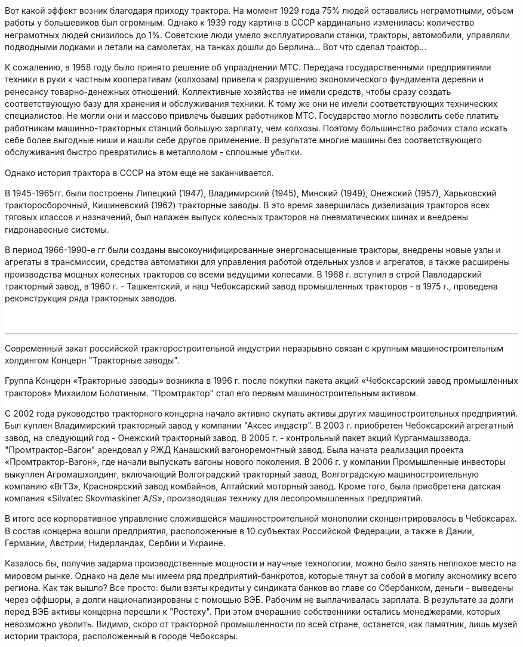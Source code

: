 Вот какой эффект возник благодаря  приходу трактора. На момент 1929 года 75% людей оставались неграмотными, объем работы у большевиков был огромным. Однако к 1939 году картина в СССР кардинально изменилась: количество неграмотных людей снизилось до 1%. Советские люди умело эксплуатировали станки, тракторы, автомобили, управляли подводными лодками и летали на самолетах, на танках дошли до Берлина... Вот что сделал трактор...

К сожалению, в 1958 году было принято решение об упразднении МТС. Передача государственными предприятиями техники в руки к частным кооперативам (колхозам) привела к разрушению экономического фундамента деревни и ренесансу товарно-денежных отношений. Коллективные хозяйства не имели средств, чтобы сразу создать соответствующую базу для хранения и обслуживания техники. К тому же они не имели соответствующих технических специалистов. Не могли они и массово привлечь бывших работников МТС. Государство могло позволить себе платить работникам машинно-тракторных станций большую зарплату, чем колхозы. Поэтому большинство рабочих стало искать себе более выгодные ниши и нашли себе другое применение. В результате многие машины без соответствующего обслуживания быстро превратились в металлолом - сплошные убытки.

Однако история трактора в СССР на этом еще не заканчивается.

В 1945-1965гг. были построены Липецкий (1947), Владимирский (1945), Минский (1949), Онежский (1957), Харьковский тракторосборочный, Кишиневский (1962) тракторные заводы. В это время завершилась дизелизация тракторов всех тяговых классов и назначений, был  налажен выпуск колесных тракторов на пневматических шинах и внедрены гидронавесные системы.

В период 1966-1990-е гг были созданы высокоунифицированные энергонасыщенные тракторы, внедрены новые узлы и агрегаты в трансмиссии, средства автоматики для управления работой отдельных узлов и агрегатов, а также расширены производства мощных колесных тракторов со всеми ведущими колесами.  В 1968 г. вступил в строй Павлодарский тракторный завод, в 1960 г. - Ташкентский, и наш Чебоксарский завод промышленных тракторов - в 1975 г., проведена реконструкция ряда тракторных заводов.

 

***

Современный закат российской тракторостроительной индустрии неразрывно связан с крупным машиностроительным холдингом Концерн "Тракторные заводы".

Группа Концерн «Тракторные заводы» возникла в 1996 г. после покупки пакета акций «Чебоксарский завод промышленных тракторов» Михаилом Болотиным. "Промтрактор" стал его первым машиностроительным активом.

С 2002 года руководство тракторного концерна начало активно скупать активы других машиностроительных предприятий. Был куплен Владимирский тракторный завод у компании "Аксес индастр". В 2003 г. приобретен Чебоксарский агрегатный завод, на следующий год - Онежский тракторный завод. В 2005 г. -  контрольный пакет акций Курганмашзавода. "Промтрактор-Вагон" арендовал у РЖД Канашский вагоноремонтный завод. Была начата реализация проекта «Промтрактор-Вагон», где начали выпускать вагоны нового поколения. В 2006 г. у компании Промышленные инвесторы выкуплен Агромашхолдинг, включающий Волгоградский тракторный завод, Волгоградскую машиностроительную компанию «ВгТЗ», Красноярский завод комбайнов, Алтайский моторный завод. Кроме того, была приобретена датская компания «Silvatec Skovmaskiner A/S», производящая технику для лесопромышленных предприятий.

В итоге все корпоративное управление сложившейся машиностроительной монополии  сконцентрировалось в Чебоксарах. В состав концерна вошли предприятия, расположенные в 10 субъектах Российской Федерации, а также в Дании, Германии, Австрии, Нидерландах, Сербии и Украине.

Казалось бы, получив задарма производственные мощности и научные технологии, можно было занять неплохое место на мировом рынке.  Однако на деле мы имеем ряд предприятий-банкротов, которые тянут за собой в могилу  экономику всего региона. Как так вышло? Все просто: были взяты кредиты у синдиката банков во главе со Сбербанком, деньги - выведены через оффшоры, а долги национализированы с помощью ВЭБ. Рабочим не выплачивалась зарплата. В результате за долги перед ВЭБ активы концерна перешли к "Ростеху". При этом вчерашние собственники остались менеджерами, которых невозможно уволить. Видимо, скоро от тракторной промышленности по всей стране, останется, как памятник, лишь музей истории трактора, расположенный в городе Чебоксары.
